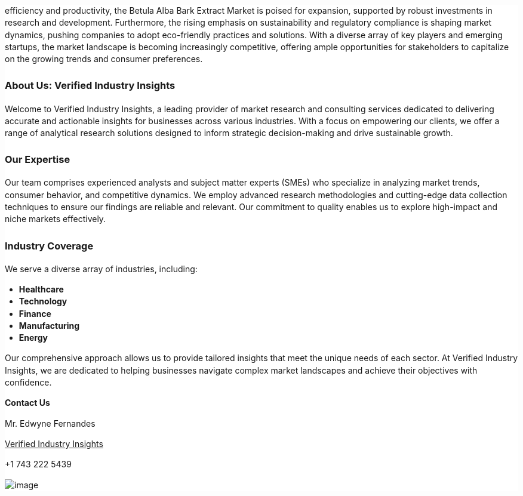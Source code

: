 efficiency and productivity, the Betula Alba Bark Extract Market is poised for expansion, supported by robust investments in research and development. Furthermore, the rising emphasis on sustainability and regulatory compliance is shaping market dynamics, pushing companies to adopt eco-friendly practices and solutions. With a diverse array of key players and emerging startups, the market landscape is becoming increasingly competitive, offering ample opportunities for stakeholders to capitalize on the growing trends and consumer preferences.</p><h3>About Us: Verified Industry Insights</h3><p>Welcome to Verified Industry Insights, a leading provider of market research and consulting services dedicated to delivering accurate and actionable insights for businesses across various industries. With a focus on empowering our clients, we offer a range of analytical research solutions designed to inform strategic decision-making and drive sustainable growth.</p><h3>Our Expertise</h3><p>Our team comprises experienced analysts and subject matter experts (SMEs) who specialize in analyzing market trends, consumer behavior, and competitive dynamics. We employ advanced research methodologies and cutting-edge data collection techniques to ensure our findings are reliable and relevant. Our commitment to quality enables us to explore high-impact and niche markets effectively.</p><h3>Industry Coverage</h3><p>We serve a diverse array of industries, including:</p><ul><li><strong>Healthcare</strong></li><li><strong>Technology</strong></li><li><strong>Finance</strong></li><li><strong>Manufacturing</strong></li><li><strong>Energy</strong></li></ul><p>Our comprehensive approach allows us to provide tailored insights that meet the unique needs of each sector. At Verified Industry Insights, we are dedicated to helping businesses navigate complex market landscapes and achieve their objectives with confidence.</p><p><strong>Contact Us</strong></p><p>Mr. Edwyne Fernandes</p><p><a href="https://www.verifiedindustryinsights.com/">Verified Industry Insights</a></p><p>+1 743 222 5439</p>
![image](https://github.com/user-attachments/assets/e06d074a-ed42-450f-a84b-4af4964c148d)
